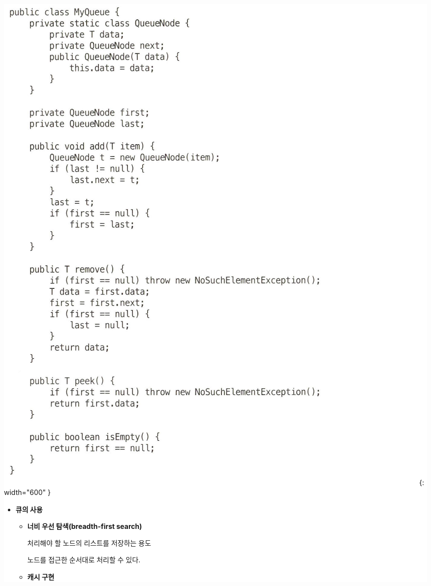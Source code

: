 ![](/assets/img/chaeshee0908/coding-interview-univ/2.-Data-Structures/9.png){: width="600" }

- **큐의 사용**
    - **너비 우선 탐색(breadth-first search)**
        
        처리해야 할 노드의 리스트를 저장하는 용도
        
        노드를 접근한 순서대로 처리할 수 있다.
        
    - **캐시 구현**